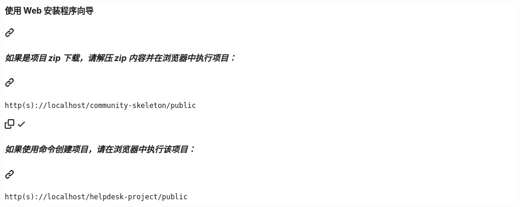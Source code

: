 <div class="markdown-heading" dir="auto"><h4 tabindex="-1" class="heading-element" dir="auto"><font style="vertical-align: inherit;"><font style="vertical-align: inherit;">使用 Web 安装程序向导</font></font></h4><a id="user-content-using-web-installer-wizard" class="anchor" aria-label="永久链接：使用 Web 安装程序向导" href="#using-web-installer-wizard"><svg class="octicon octicon-link" viewBox="0 0 16 16" version="1.1" width="16" height="16" aria-hidden="true"><path d="m7.775 3.275 1.25-1.25a3.5 3.5 0 1 1 4.95 4.95l-2.5 2.5a3.5 3.5 0 0 1-4.95 0 .751.751 0 0 1 .018-1.042.751.751 0 0 1 1.042-.018 1.998 1.998 0 0 0 2.83 0l2.5-2.5a2.002 2.002 0 0 0-2.83-2.83l-1.25 1.25a.751.751 0 0 1-1.042-.018.751.751 0 0 1-.018-1.042Zm-4.69 9.64a1.998 1.998 0 0 0 2.83 0l1.25-1.25a.751.751 0 0 1 1.042.018.751.751 0 0 1 .018 1.042l-1.25 1.25a3.5 3.5 0 1 1-4.95-4.95l2.5-2.5a3.5 3.5 0 0 1 4.95 0 .751.751 0 0 1-.018 1.042.751.751 0 0 1-1.042.018 1.998 1.998 0 0 0-2.83 0l-2.5 2.5a1.998 1.998 0 0 0 0 2.83Z"></path></svg></a></div>
<div class="markdown-heading" dir="auto"><h5 tabindex="-1" class="heading-element" dir="auto"><font style="vertical-align: inherit;"><font style="vertical-align: inherit;">如果是项目 zip 下载，请解压 zip 内容并在浏览器中执行项目：</font></font></h5><a id="user-content-extract-the-contents-of-zip-and-execute-the-project-in-your-browser-in-case-of-project-zip-download" class="anchor" aria-label="永久链接：在下载项目 zip 的情况下，提取 zip 的内容并在浏览器中执行该项目：" href="#extract-the-contents-of-zip-and-execute-the-project-in-your-browser-in-case-of-project-zip-download"><svg class="octicon octicon-link" viewBox="0 0 16 16" version="1.1" width="16" height="16" aria-hidden="true"><path d="m7.775 3.275 1.25-1.25a3.5 3.5 0 1 1 4.95 4.95l-2.5 2.5a3.5 3.5 0 0 1-4.95 0 .751.751 0 0 1 .018-1.042.751.751 0 0 1 1.042-.018 1.998 1.998 0 0 0 2.83 0l2.5-2.5a2.002 2.002 0 0 0-2.83-2.83l-1.25 1.25a.751.751 0 0 1-1.042-.018.751.751 0 0 1-.018-1.042Zm-4.69 9.64a1.998 1.998 0 0 0 2.83 0l1.25-1.25a.751.751 0 0 1 1.042.018.751.751 0 0 1 .018 1.042l-1.25 1.25a3.5 3.5 0 1 1-4.95-4.95l2.5-2.5a3.5 3.5 0 0 1 4.95 0 .751.751 0 0 1-.018 1.042.751.751 0 0 1-1.042.018 1.998 1.998 0 0 0-2.83 0l-2.5 2.5a1.998 1.998 0 0 0 0 2.83Z"></path></svg></a></div>
<div class="snippet-clipboard-content notranslate position-relative overflow-auto"><pre class="notranslate"><code>http(s)://localhost/community-skeleton/public
</code></pre><div class="zeroclipboard-container">
    <clipboard-copy aria-label="Copy" class="ClipboardButton btn btn-invisible js-clipboard-copy m-2 p-0 tooltipped-no-delay d-flex flex-justify-center flex-items-center" data-copy-feedback="Copied!" data-tooltip-direction="w" value="http(s)://localhost/community-skeleton/public" tabindex="0" role="button">
      <svg aria-hidden="true" height="16" viewBox="0 0 16 16" version="1.1" width="16" data-view-component="true" class="octicon octicon-copy js-clipboard-copy-icon">
    <path d="M0 6.75C0 5.784.784 5 1.75 5h1.5a.75.75 0 0 1 0 1.5h-1.5a.25.25 0 0 0-.25.25v7.5c0 .138.112.25.25.25h7.5a.25.25 0 0 0 .25-.25v-1.5a.75.75 0 0 1 1.5 0v1.5A1.75 1.75 0 0 1 9.25 16h-7.5A1.75 1.75 0 0 1 0 14.25Z"></path><path d="M5 1.75C5 .784 5.784 0 6.75 0h7.5C15.216 0 16 .784 16 1.75v7.5A1.75 1.75 0 0 1 14.25 11h-7.5A1.75 1.75 0 0 1 5 9.25Zm1.75-.25a.25.25 0 0 0-.25.25v7.5c0 .138.112.25.25.25h7.5a.25.25 0 0 0 .25-.25v-7.5a.25.25 0 0 0-.25-.25Z"></path>
</svg>
      <svg aria-hidden="true" height="16" viewBox="0 0 16 16" version="1.1" width="16" data-view-component="true" class="octicon octicon-check js-clipboard-check-icon color-fg-success d-none">
    <path d="M13.78 4.22a.75.75 0 0 1 0 1.06l-7.25 7.25a.75.75 0 0 1-1.06 0L2.22 9.28a.751.751 0 0 1 .018-1.042.751.751 0 0 1 1.042-.018L6 10.94l6.72-6.72a.75.75 0 0 1 1.06 0Z"></path>
</svg>
    </clipboard-copy>
  </div></div>
<div class="markdown-heading" dir="auto"><h5 tabindex="-1" class="heading-element" dir="auto"><font style="vertical-align: inherit;"><font style="vertical-align: inherit;">如果使用命令创建项目，请在浏览器中执行该项目：</font></font></h5><a id="user-content-in-case-of-created-project-using-command-execute-the-project-in-your-browser" class="anchor" aria-label="永久链接：如果使用命令创建项目，请在浏览器中执行该项目：" href="#in-case-of-created-project-using-command-execute-the-project-in-your-browser"><svg class="octicon octicon-link" viewBox="0 0 16 16" version="1.1" width="16" height="16" aria-hidden="true"><path d="m7.775 3.275 1.25-1.25a3.5 3.5 0 1 1 4.95 4.95l-2.5 2.5a3.5 3.5 0 0 1-4.95 0 .751.751 0 0 1 .018-1.042.751.751 0 0 1 1.042-.018 1.998 1.998 0 0 0 2.83 0l2.5-2.5a2.002 2.002 0 0 0-2.83-2.83l-1.25 1.25a.751.751 0 0 1-1.042-.018.751.751 0 0 1-.018-1.042Zm-4.69 9.64a1.998 1.998 0 0 0 2.83 0l1.25-1.25a.751.751 0 0 1 1.042.018.751.751 0 0 1 .018 1.042l-1.25 1.25a3.5 3.5 0 1 1-4.95-4.95l2.5-2.5a3.5 3.5 0 0 1 4.95 0 .751.751 0 0 1-.018 1.042.751.751 0 0 1-1.042.018 1.998 1.998 0 0 0-2.83 0l-2.5 2.5a1.998 1.998 0 0 0 0 2.83Z"></path></svg></a></div>
<div class="snippet-clipboard-content notranslate position-relative overflow-auto"><pre class="notranslate"><code>http(s)://localhost/helpdesk-project/public
</code></pre><div class="zeroclipboard-container">
    <clipboard-copy aria-label="Copy" class="ClipboardButton btn btn-invisible js-clipboard-copy m-2 p-0 tooltipped-no-delay d-flex flex-justify-center flex-items-center" data-copy-feedback="Copied!" data-tooltip-direction="w" value="http(s)://localhost/helpdesk-project/public" tabindex="0" role="button">